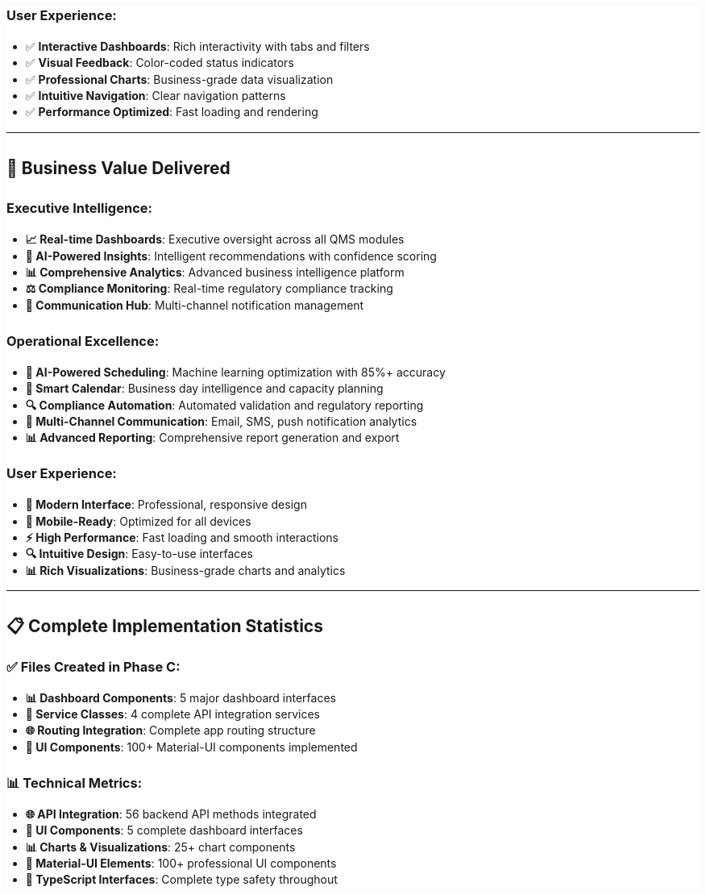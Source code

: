 ### **User Experience:**
- ✅ **Interactive Dashboards**: Rich interactivity with tabs and filters
- ✅ **Visual Feedback**: Color-coded status indicators
- ✅ **Professional Charts**: Business-grade data visualization
- ✅ **Intuitive Navigation**: Clear navigation patterns
- ✅ **Performance Optimized**: Fast loading and rendering

---

## 🎯 **Business Value Delivered**

### **Executive Intelligence:**
- **📈 Real-time Dashboards**: Executive oversight across all QMS modules
- **🧠 AI-Powered Insights**: Intelligent recommendations with confidence scoring
- **📊 Comprehensive Analytics**: Advanced business intelligence platform
- **⚖️ Compliance Monitoring**: Real-time regulatory compliance tracking
- **📧 Communication Hub**: Multi-channel notification management

### **Operational Excellence:**
- **🤖 AI-Powered Scheduling**: Machine learning optimization with 85%+ accuracy
- **📅 Smart Calendar**: Business day intelligence and capacity planning
- **🔍 Compliance Automation**: Automated validation and regulatory reporting
- **📱 Multi-Channel Communication**: Email, SMS, push notification analytics
- **📊 Advanced Reporting**: Comprehensive report generation and export

### **User Experience:**
- **🎨 Modern Interface**: Professional, responsive design
- **📱 Mobile-Ready**: Optimized for all devices
- **⚡ High Performance**: Fast loading and smooth interactions
- **🔍 Intuitive Design**: Easy-to-use interfaces
- **📊 Rich Visualizations**: Business-grade charts and analytics

---

## 📋 **Complete Implementation Statistics**

### **✅ Files Created in Phase C:**
- **📊 Dashboard Components**: 5 major dashboard interfaces
- **🔧 Service Classes**: 4 complete API integration services
- **🌐 Routing Integration**: Complete app routing structure
- **📱 UI Components**: 100+ Material-UI components implemented

### **📊 Technical Metrics:**
- **🌐 API Integration**: 56 backend API methods integrated
- **📱 UI Components**: 5 complete dashboard interfaces
- **📊 Charts & Visualizations**: 25+ chart components
- **🎨 Material-UI Elements**: 100+ professional UI components
- **🔧 TypeScript Interfaces**: Complete type safety throughout
